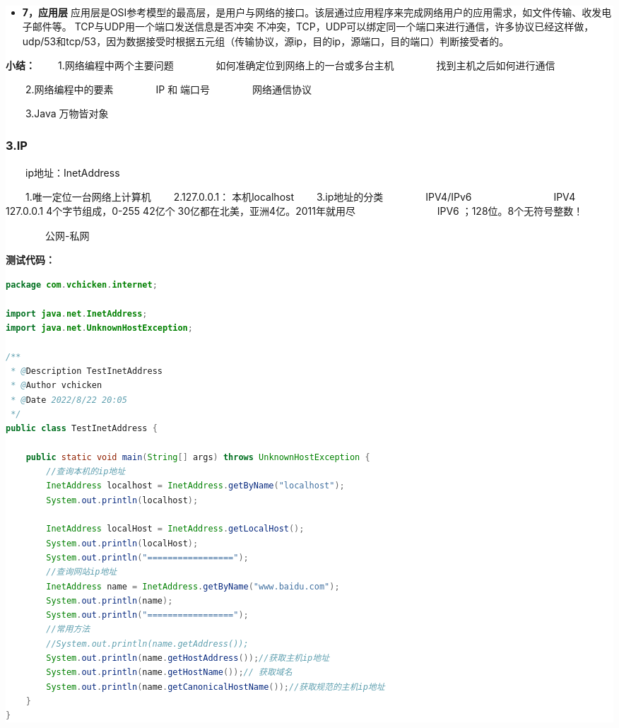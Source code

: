 - **7，应用层**
应用层是OSI参考模型的最高层，是用户与网络的接口。该层通过应用程序来完成网络用户的应用需求，如文件传输、收发电子邮件等。
TCP与UDP用一个端口发送信息是否冲突
不冲突，TCP，UDP可以绑定同一个端口来进行通信，许多协议已经这样做，udp/53和tcp/53，因为数据接受时根据五元组（传输协议，源ip，目的ip，源端口，目的端口）判断接受者的。

**小结：**
  1.网络编程中两个主要问题
    如何准确定位到网络上的一台或多台主机
    找到主机之后如何进行通信

  2.网络编程中的要素
    IP 和 端口号
    网络通信协议

  3.Java 万物皆对象

### 3.IP
  ip地址：InetAddress

  1.唯一定位一台网络上计算机
  2.127.0.0.1： 本机localhost
  3.ip地址的分类
    IPV4/IPv6
        IPV4 127.0.0.1 4个字节组成，0-255 42亿个 30亿都在北美，亚洲4亿。2011年就用尽
        IPV6 ；128位。8个无符号整数！

    公网-私网

**测试代码：**
```java
package com.vchicken.internet;

import java.net.InetAddress;
import java.net.UnknownHostException;

/**
 * @Description TestInetAddress
 * @Author vchicken
 * @Date 2022/8/22 20:05
 */
public class TestInetAddress {

    public static void main(String[] args) throws UnknownHostException {
        //查询本机的ip地址
        InetAddress localhost = InetAddress.getByName("localhost");
        System.out.println(localhost);

        InetAddress localHost = InetAddress.getLocalHost();
        System.out.println(localHost);
        System.out.println("=================");
        //查询网站ip地址
        InetAddress name = InetAddress.getByName("www.baidu.com");
        System.out.println(name);
        System.out.println("=================");
        //常用方法
        //System.out.println(name.getAddress());
        System.out.println(name.getHostAddress());//获取主机ip地址
        System.out.println(name.getHostName());// 获取域名
        System.out.println(name.getCanonicalHostName());//获取规范的主机ip地址
    }
}

```
